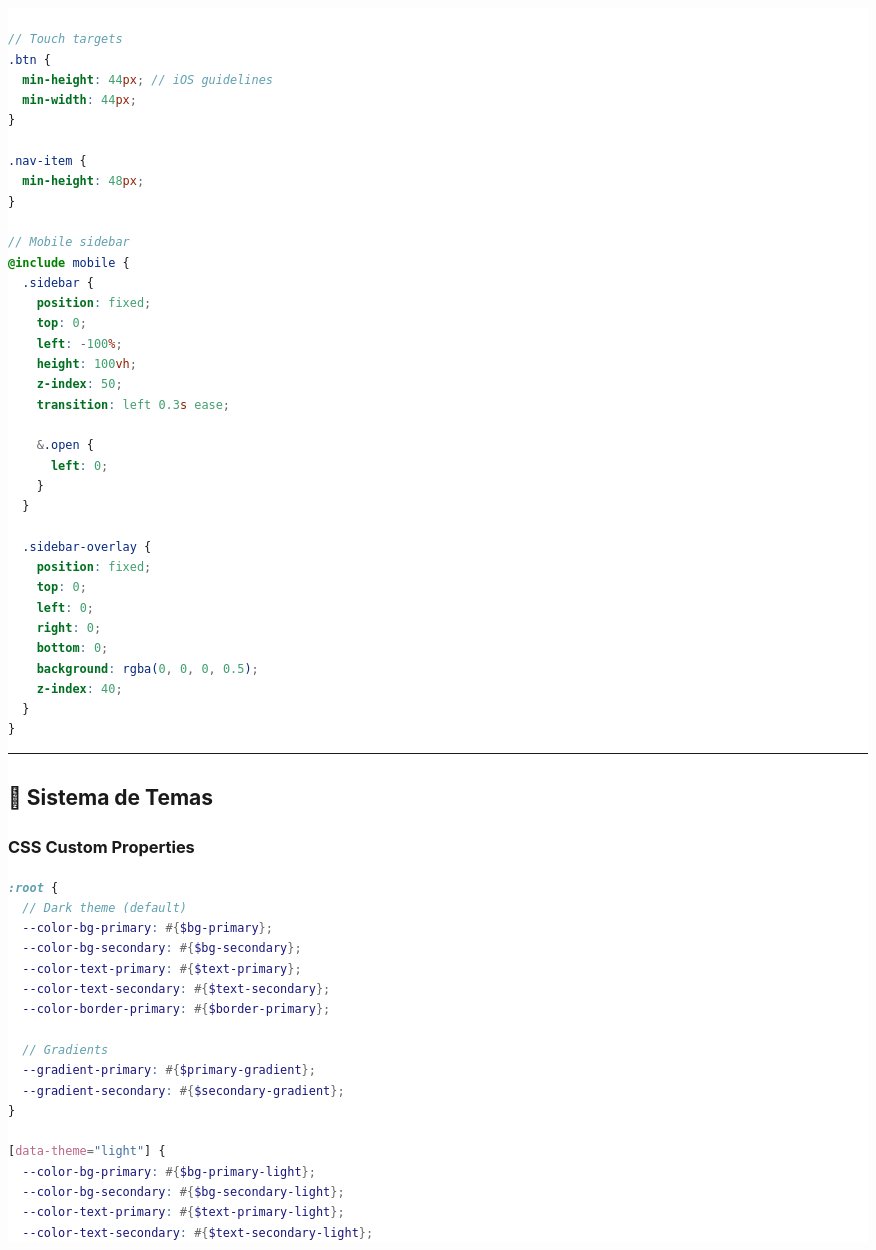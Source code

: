 ```scss

// Touch targets
.btn {
  min-height: 44px; // iOS guidelines
  min-width: 44px;
}

.nav-item {
  min-height: 48px;
}

// Mobile sidebar
@include mobile {
  .sidebar {
    position: fixed;
    top: 0;
    left: -100%;
    height: 100vh;
    z-index: 50;
    transition: left 0.3s ease;
    
    &.open {
      left: 0;
    }
  }
  
  .sidebar-overlay {
    position: fixed;
    top: 0;
    left: 0;
    right: 0;
    bottom: 0;
    background: rgba(0, 0, 0, 0.5);
    z-index: 40;
  }
}
```

---

## 🌙 **Sistema de Temas**

### **CSS Custom Properties**
```scss
:root {
  // Dark theme (default)
  --color-bg-primary: #{$bg-primary};
  --color-bg-secondary: #{$bg-secondary};
  --color-text-primary: #{$text-primary};
  --color-text-secondary: #{$text-secondary};
  --color-border-primary: #{$border-primary};
  
  // Gradients
  --gradient-primary: #{$primary-gradient};
  --gradient-secondary: #{$secondary-gradient};
}

[data-theme="light"] {
  --color-bg-primary: #{$bg-primary-light};
  --color-bg-secondary: #{$bg-secondary-light};
  --color-text-primary: #{$text-primary-light};
  --color-text-secondary: #{$text-secondary-light};
```